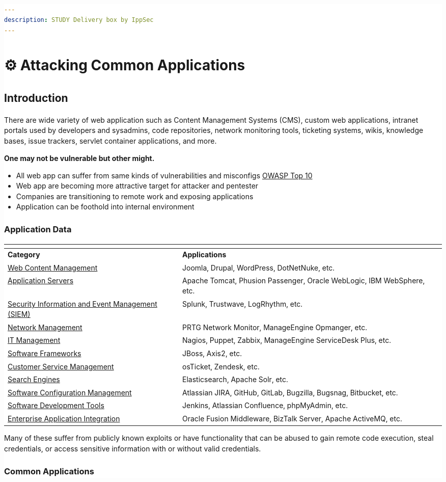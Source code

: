 ```yaml
---
description: STUDY Delivery box by IppSec
---
```


# ⚙ Attacking Common Applications

## Introduction

There are wide variety of web application such as Content Management Systems (CMS), custom web applications, intranet portals used by developers and sysadmins, code repositories, network monitoring tools, ticketing systems, wikis, knowledge bases, issue trackers, servlet container applications, and more.

**One may not be vulnerable but other might.**

* All web app can suffer from same kinds of vulnerabilities and misconfigs [OWASP Top 10](https://owasp.org/www-project-top-ten/)
* Web app are becoming more attractive target for attacker and pentester
* Companies are transitioning to remote work and exposing applications
* Application can be foothold into internal environment

### Application Data

<table data-header-hidden><thead><tr><th width="329"></th><th></th></tr></thead><tbody><tr><td><strong>Category</strong></td><td><strong>Applications</strong></td></tr><tr><td><a href="https://enlyft.com/tech/web-content-management">Web Content Management</a></td><td>Joomla, Drupal, WordPress, DotNetNuke, etc.</td></tr><tr><td><a href="https://enlyft.com/tech/application-servers">Application Servers</a></td><td>Apache Tomcat, Phusion Passenger, Oracle WebLogic, IBM WebSphere, etc.</td></tr><tr><td><a href="https://enlyft.com/tech/security-information-and-event-management-siem">Security Information and Event Management (SIEM)</a></td><td>Splunk, Trustwave, LogRhythm, etc.</td></tr><tr><td><a href="https://enlyft.com/tech/network-management">Network Management</a></td><td>PRTG Network Monitor, ManageEngine Opmanger, etc.</td></tr><tr><td><a href="https://enlyft.com/tech/it-management-software">IT Management</a></td><td>Nagios, Puppet, Zabbix, ManageEngine ServiceDesk Plus, etc.</td></tr><tr><td><a href="https://enlyft.com/tech/software-frameworks">Software Frameworks</a></td><td>JBoss, Axis2, etc.</td></tr><tr><td><a href="https://enlyft.com/tech/customer-service-management">Customer Service Management</a></td><td>osTicket, Zendesk, etc.</td></tr><tr><td><a href="https://enlyft.com/tech/search-engines">Search Engines</a></td><td>Elasticsearch, Apache Solr, etc.</td></tr><tr><td><a href="https://enlyft.com/tech/software-configuration-management">Software Configuration Management</a></td><td>Atlassian JIRA, GitHub, GitLab, Bugzilla, Bugsnag, Bitbucket, etc.</td></tr><tr><td><a href="https://enlyft.com/tech/software-development-tools">Software Development Tools</a></td><td>Jenkins, Atlassian Confluence, phpMyAdmin, etc.</td></tr><tr><td><a href="https://enlyft.com/tech/enterprise-application-integration">Enterprise Application Integration</a></td><td>Oracle Fusion Middleware, BizTalk Server, Apache ActiveMQ, etc.</td></tr></tbody></table>

Many of these suffer from publicly known exploits or have functionality that can be abused to gain remote code execution, steal credentials, or access sensitive information with or without valid credentials.

### Common Applications
